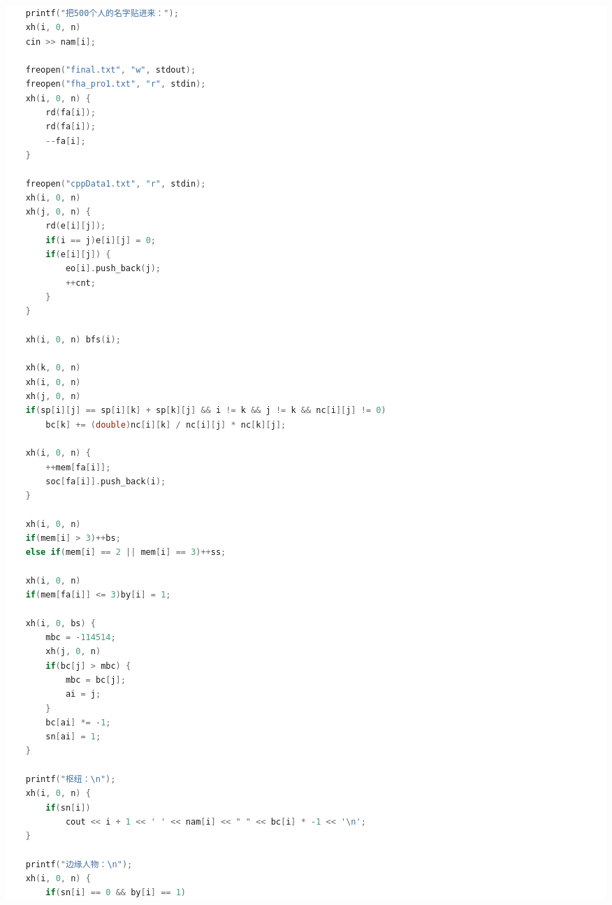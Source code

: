 ```c++
	printf("把500个人的名字贴进来：");
	xh(i, 0, n)
	cin >> nam[i];

	freopen("final.txt", "w", stdout);
	freopen("fha_pro1.txt", "r", stdin);
	xh(i, 0, n) {
		rd(fa[i]);
		rd(fa[i]);
		--fa[i];
	}

	freopen("cppData1.txt", "r", stdin);
	xh(i, 0, n)
	xh(j, 0, n) {
		rd(e[i][j]);
		if(i == j)e[i][j] = 0;
		if(e[i][j]) {
			eo[i].push_back(j);
			++cnt;
		}
	}

	xh(i, 0, n) bfs(i);

	xh(k, 0, n)
	xh(i, 0, n)
	xh(j, 0, n)
	if(sp[i][j] == sp[i][k] + sp[k][j] && i != k && j != k && nc[i][j] != 0)
		bc[k] += (double)nc[i][k] / nc[i][j] * nc[k][j];

	xh(i, 0, n) {
		++mem[fa[i]];
		soc[fa[i]].push_back(i);
	}

	xh(i, 0, n)
	if(mem[i] > 3)++bs;
	else if(mem[i] == 2 || mem[i] == 3)++ss;

	xh(i, 0, n)
	if(mem[fa[i]] <= 3)by[i] = 1;

	xh(i, 0, bs) {
		mbc = -114514;
		xh(j, 0, n)
		if(bc[j] > mbc) {
			mbc = bc[j];
			ai = j;
		}
		bc[ai] *= -1;
		sn[ai] = 1;
	}

	printf("枢纽：\n");
	xh(i, 0, n) {
		if(sn[i])
			cout << i + 1 << ' ' << nam[i] << " " << bc[i] * -1 << '\n';
	}

	printf("边缘人物：\n");
	xh(i, 0, n) {
		if(sn[i] == 0 && by[i] == 1)
```